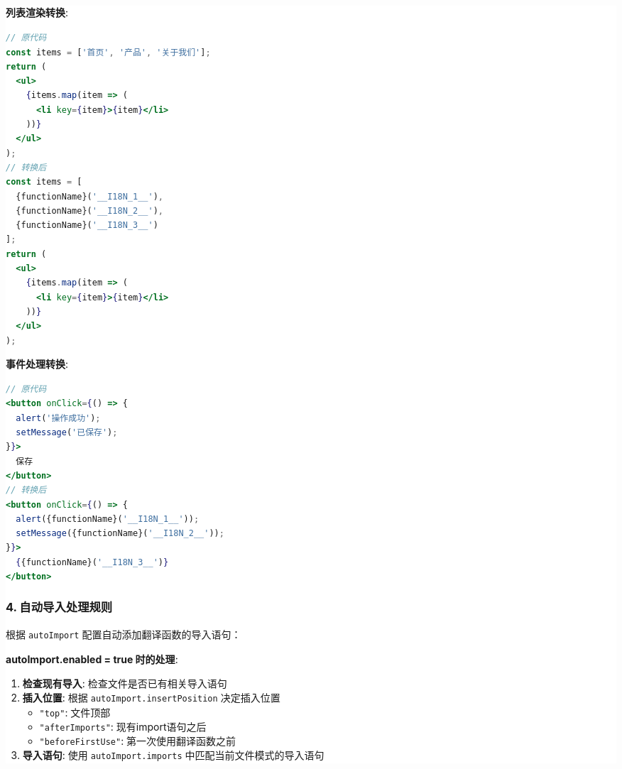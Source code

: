 **列表渲染转换**:
```jsx
// 原代码
const items = ['首页', '产品', '关于我们'];
return (
  <ul>
    {items.map(item => (
      <li key={item}>{item}</li>
    ))}
  </ul>
);
// 转换后
const items = [
  {functionName}('__I18N_1__'), 
  {functionName}('__I18N_2__'), 
  {functionName}('__I18N_3__')
];
return (
  <ul>
    {items.map(item => (
      <li key={item}>{item}</li>
    ))}
  </ul>
);
```

**事件处理转换**:
```jsx
// 原代码
<button onClick={() => {
  alert('操作成功');
  setMessage('已保存');
}}>
  保存
</button>
// 转换后
<button onClick={() => {
  alert({functionName}('__I18N_1__'));
  setMessage({functionName}('__I18N_2__'));
}}>
  {{functionName}('__I18N_3__')}
</button>
```

### 4. 自动导入处理规则
根据 `autoImport` 配置自动添加翻译函数的导入语句：

**autoImport.enabled = true 时的处理**:
1. **检查现有导入**: 检查文件是否已有相关导入语句
2. **插入位置**: 根据 `autoImport.insertPosition` 决定插入位置
   - `"top"`: 文件顶部
   - `"afterImports"`: 现有import语句之后
   - `"beforeFirstUse"`: 第一次使用翻译函数之前
3. **导入语句**: 使用 `autoImport.imports` 中匹配当前文件模式的导入语句
